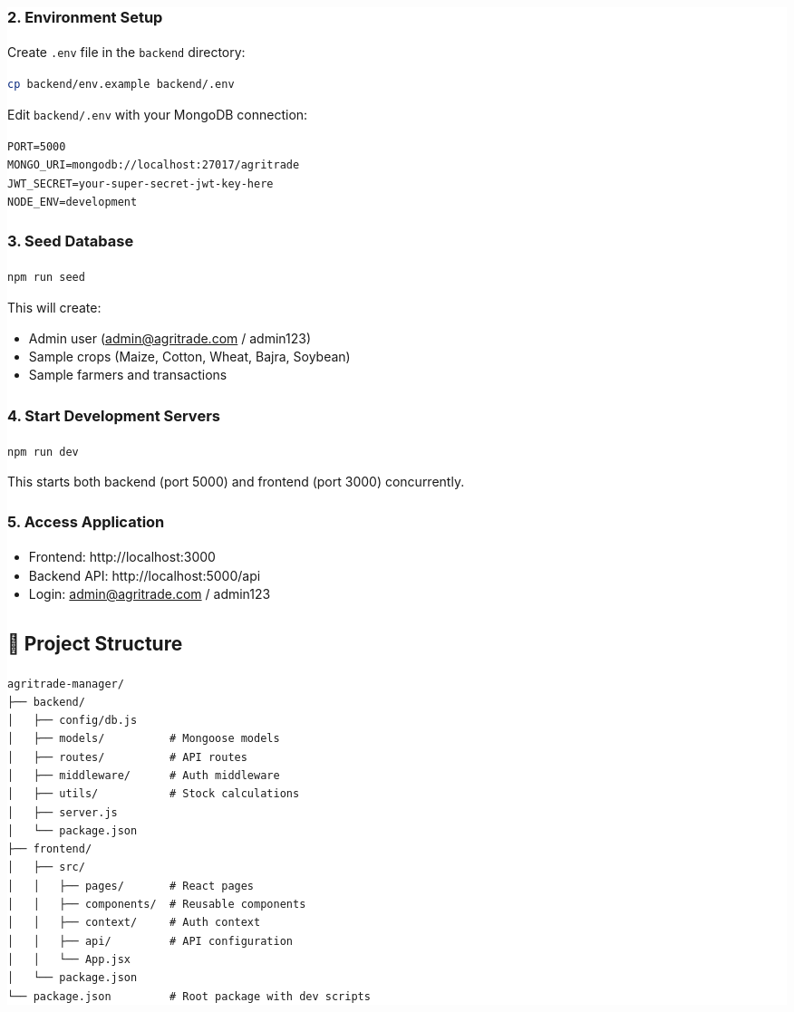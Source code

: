 ### 2. Environment Setup

Create `.env` file in the `backend` directory:

```bash
cp backend/env.example backend/.env
```

Edit `backend/.env` with your MongoDB connection:

```env
PORT=5000
MONGO_URI=mongodb://localhost:27017/agritrade
JWT_SECRET=your-super-secret-jwt-key-here
NODE_ENV=development
```

### 3. Seed Database

```bash
npm run seed
```

This will create:
- Admin user (admin@agritrade.com / admin123)
- Sample crops (Maize, Cotton, Wheat, Bajra, Soybean)
- Sample farmers and transactions

### 4. Start Development Servers

```bash
npm run dev
```

This starts both backend (port 5000) and frontend (port 3000) concurrently.

### 5. Access Application

- Frontend: http://localhost:3000
- Backend API: http://localhost:5000/api
- Login: admin@agritrade.com / admin123

## 📁 Project Structure

```
agritrade-manager/
├── backend/
│   ├── config/db.js
│   ├── models/          # Mongoose models
│   ├── routes/          # API routes
│   ├── middleware/      # Auth middleware
│   ├── utils/           # Stock calculations
│   ├── server.js
│   └── package.json
├── frontend/
│   ├── src/
│   │   ├── pages/       # React pages
│   │   ├── components/  # Reusable components
│   │   ├── context/     # Auth context
│   │   ├── api/         # API configuration
│   │   └── App.jsx
│   └── package.json
└── package.json         # Root package with dev scripts
```

